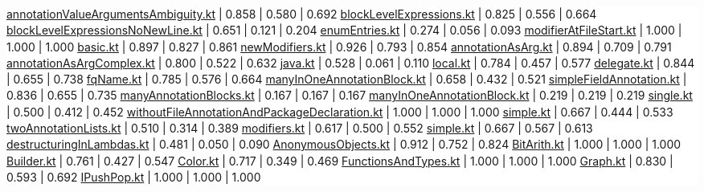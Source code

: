 [annotationValueArgumentsAmbiguity.kt](https://github.com/JetBrains/kotlin/tree/master/compiler/testData/psi/annotation/at/annotationValueArgumentsAmbiguity.kt) | 0.858 | 0.580 | 0.692
[blockLevelExpressions.kt](https://github.com/JetBrains/kotlin/tree/master/compiler/testData/psi/annotation/at/blockLevelExpressions.kt) | 0.825 | 0.556 | 0.664
[blockLevelExpressionsNoNewLine.kt](https://github.com/JetBrains/kotlin/tree/master/compiler/testData/psi/annotation/at/blockLevelExpressionsNoNewLine.kt) | 0.651 | 0.121 | 0.204
[enumEntries.kt](https://github.com/JetBrains/kotlin/tree/master/compiler/testData/psi/annotation/at/enumEntries.kt) | 0.274 | 0.056 | 0.093
[modifierAtFileStart.kt](https://github.com/JetBrains/kotlin/tree/master/compiler/testData/psi/annotation/at/modifierAtFileStart.kt) | 1.000 | 1.000 | 1.000
[basic.kt](https://github.com/JetBrains/kotlin/tree/master/compiler/testData/psi/annotation/list/basic.kt) | 0.897 | 0.827 | 0.861
[newModifiers.kt](https://github.com/JetBrains/kotlin/tree/master/compiler/testData/psi/annotation/modifiersMigration/newModifiers.kt) | 0.926 | 0.793 | 0.854
[annotationAsArg.kt](https://github.com/JetBrains/kotlin/tree/master/compiler/testData/psi/annotation/options/annotationAsArg.kt) | 0.894 | 0.709 | 0.791
[annotationAsArgComplex.kt](https://github.com/JetBrains/kotlin/tree/master/compiler/testData/psi/annotation/options/annotationAsArgComplex.kt) | 0.800 | 0.522 | 0.632
[java.kt](https://github.com/JetBrains/kotlin/tree/master/compiler/testData/psi/annotation/options/java.kt) | 0.528 | 0.061 | 0.110
[local.kt](https://github.com/JetBrains/kotlin/tree/master/compiler/testData/psi/annotation/options/local.kt) | 0.784 | 0.457 | 0.577
[delegate.kt](https://github.com/JetBrains/kotlin/tree/master/compiler/testData/psi/annotation/targeted/onField/delegate.kt) | 0.844 | 0.655 | 0.738
[fqName.kt](https://github.com/JetBrains/kotlin/tree/master/compiler/testData/psi/annotation/targeted/onField/fqName.kt) | 0.785 | 0.576 | 0.664
[manyInOneAnnotationBlock.kt](https://github.com/JetBrains/kotlin/tree/master/compiler/testData/psi/annotation/targeted/onField/manyInOneAnnotationBlock.kt) | 0.658 | 0.432 | 0.521
[simpleFieldAnnotation.kt](https://github.com/JetBrains/kotlin/tree/master/compiler/testData/psi/annotation/targeted/onField/simpleFieldAnnotation.kt) | 0.836 | 0.655 | 0.735
[manyAnnotationBlocks.kt](https://github.com/JetBrains/kotlin/tree/master/compiler/testData/psi/annotation/targeted/onFile/manyAnnotationBlocks.kt) | 0.167 | 0.167 | 0.167
[manyInOneAnnotationBlock.kt](https://github.com/JetBrains/kotlin/tree/master/compiler/testData/psi/annotation/targeted/onFile/manyInOneAnnotationBlock.kt) | 0.219 | 0.219 | 0.219
[single.kt](https://github.com/JetBrains/kotlin/tree/master/compiler/testData/psi/annotation/targeted/onFile/single.kt) | 0.500 | 0.412 | 0.452
[withoutFileAnnotationAndPackageDeclaration.kt](https://github.com/JetBrains/kotlin/tree/master/compiler/testData/psi/annotation/targeted/onFile/withoutFileAnnotationAndPackageDeclaration.kt) | 1.000 | 1.000 | 1.000
[simple.kt](https://github.com/JetBrains/kotlin/tree/master/compiler/testData/psi/annotation/targeted/onGetSetSparam/simple.kt) | 0.667 | 0.444 | 0.533
[twoAnnotationLists.kt](https://github.com/JetBrains/kotlin/tree/master/compiler/testData/psi/annotation/targeted/onGetSetSparam/twoAnnotationLists.kt) | 0.510 | 0.314 | 0.389
[modifiers.kt](https://github.com/JetBrains/kotlin/tree/master/compiler/testData/psi/annotation/targeted/onParam/modifiers.kt) | 0.617 | 0.500 | 0.552
[simple.kt](https://github.com/JetBrains/kotlin/tree/master/compiler/testData/psi/annotation/targeted/onParam/simple.kt) | 0.667 | 0.567 | 0.613
[destructuringInLambdas.kt](https://github.com/JetBrains/kotlin/tree/master/compiler/testData/psi/destructuringInLambdas.kt) | 0.481 | 0.050 | 0.090
[AnonymousObjects.kt](https://github.com/JetBrains/kotlin/tree/master/compiler/testData/psi/examples/AnonymousObjects.kt) | 0.912 | 0.752 | 0.824
[BitArith.kt](https://github.com/JetBrains/kotlin/tree/master/compiler/testData/psi/examples/BitArith.kt) | 1.000 | 1.000 | 1.000
[Builder.kt](https://github.com/JetBrains/kotlin/tree/master/compiler/testData/psi/examples/Builder.kt) | 0.761 | 0.427 | 0.547
[Color.kt](https://github.com/JetBrains/kotlin/tree/master/compiler/testData/psi/examples/Color.kt) | 0.717 | 0.349 | 0.469
[FunctionsAndTypes.kt](https://github.com/JetBrains/kotlin/tree/master/compiler/testData/psi/examples/FunctionsAndTypes.kt) | 1.000 | 1.000 | 1.000
[Graph.kt](https://github.com/JetBrains/kotlin/tree/master/compiler/testData/psi/examples/Graph.kt) | 0.830 | 0.593 | 0.692
[IPushPop.kt](https://github.com/JetBrains/kotlin/tree/master/compiler/testData/psi/examples/IPushPop.kt) | 1.000 | 1.000 | 1.000